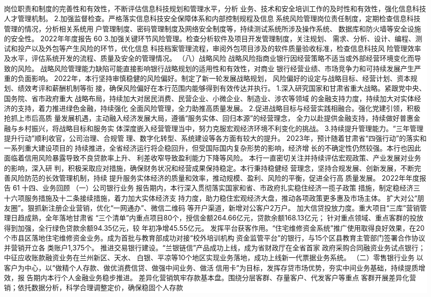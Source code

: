 岗位职责和制度的完善性和有效性，不断评估信息科技规划和管理水平，分析
业务、技术和安全培训工作的及时性和有效性，强化信息科技人才管理机制。
2.加强监督检查。严格落实信息科技安全保障体系和内部控制规程及信息
系统风险管理岗位责任制度，定期检查信息科技管理的情况，分析相关系统用
户管理制度、密码管理制度及网络安全制度等，持续测试系统所涉及操作系统、
数据库和防火墙等安全设施的安全性。
2022年年度报告
60
3.加强关键环节风险管理。检查分析软件及项目开发管理制度，关注规划、
需求、分析、设计、编程、测试和投产以及外包等产生风险的环节，优化信息
科技档案管理流程，审阅外包项目涉及的软件质量验收标准，检查信息科技风
险管理效率及水平，评估系统开发的流程、质量及安全的管理情况。
（八）战略风险
战略风险指商业银行因经营策略不适当或外部经营环境变化而导致的风险。
战略风险管理能力缺陷可能直接影响银行战略规划的适用性和有效性，对商业
银行经营业绩、市场竞争力和可持续发展产生严重的负面影响。
2022年，本行坚持审慎稳健的风险偏好。制定了新一轮发展战略规划，
风险偏好的设定与战略目标、经营计划、资本规划、绩效考评和薪酬机制等衔
接，确保风险偏好在本行范围内能够得到有效传达并执行。
1.深入研究国家和甘肃省重大战略。紧跟党中央、国务院、省市政府重大
战略布局，持续加大对居民消费、民营企业、小微企业、制造业、涉农等领域
的金融支持力度，持续加大对实体经济的支持，着力推进绿色金融，持续强化
全面风险管理，全力助推高质量发展。
2.促进战略目标与经营实践相融合。强化党建引领，积极抢抓上市后高质
量发展机遇，主动融入经济发展大局，遵循“服务实体、回归本源”的经营理念，
全力以赴提供金融支持，持续做好普惠金融与乡村振兴，将战略目标和服务实
体深度嵌入经营管理当中，努力克服宏观经济环境不利变化的挑战。
3.持续提升管理能力。“三年管理提升行动”顺利收官，公司治理、合规管
理、数字化转型、系统建设等各方面有较大的提升。
2023年，预计随着甘肃省“四强行动”的落实和一系列重大建设项目的
持续推进，全省经济运行将企稳回升，但受国际国内复杂形势的影响，经济增
长的不确定性仍然较强。本行也因此面临着信用风险暴露导致不良贷款率上升、
利差收窄导致盈利能力下降等风险。
本行一直密切关注并持续评估宏观政策、产业发展对业务的影响，深入研
判，积极采取应对措施，确保财务状况和经营成果保持稳定。本行秉持稳健经
营理念，坚持合规发展、创新发展，不断完善风险防范的长效管理机制，持续
提升服务实体经济的质量和效率，推动规模、盈利、风险的平衡，促进全行高
质量发展。
2022年年度报告
61
十四、业务回顾
（一）公司银行业务
报告期内，本行深入贯彻落实国家和省、市政府扎实稳住经济一揽子政策
措施，制定稳经济三十六项服务措施及十二条接续措施，着力加大实体经济支
持力度，助力稳住宏观经济大盘，推动各项政策更多惠及市场主体。
扩大对公“朋友圈”。狠抓新注册企业营销，优化“一网通办”、微信二维码
等开户渠道，新增对公客户2万户。
加大信贷投放力度。重大项目“三库”营销管理日趋成熟，全年落地甘肃省
“三个清单”内重点项目80个，授信金额264.66亿元，贷款余额168.13亿元；
针对重点领域、重点客群的投放得到加强，全行绿色贷款余额94.35亿元，较
年初净增45.55亿元。
发挥平台获客作用。“住宅维修资金系统”推广使用取得良好效果，在20
个市县区落地住宅维修资金业务。成为首批与教育部成功对接“校外培训机构
资金监管平台”的银行，与15个区县教育主管部门签署合作协议并营销开立各
类账户1,375个。
推进交易银行建设。“兰银链信”产品成功上线，成为省财政厅在全省首家
政府采购合同融资业务试点银行；中征应收账款融资业务在兰州新区、天水、
白银、平凉等10个地区实现业务落地，成功上线新一代票据业务系统。
（二）零售银行业务
以客户为中心，以“做精个人存款、做优消费信贷、做强中间业务、做活
信用卡”为目标，发挥存贷市场优势，夯实中间业务基础，持续提质增效，报
告期内本行个人金融业务稳步推进。
差异化营销筑牢存款基本盘。围绕分层客群、存量客户、代发客户等重点
客群开展差异化营销；依托数据分析，科学合理调整定价，确保稳固个人存款